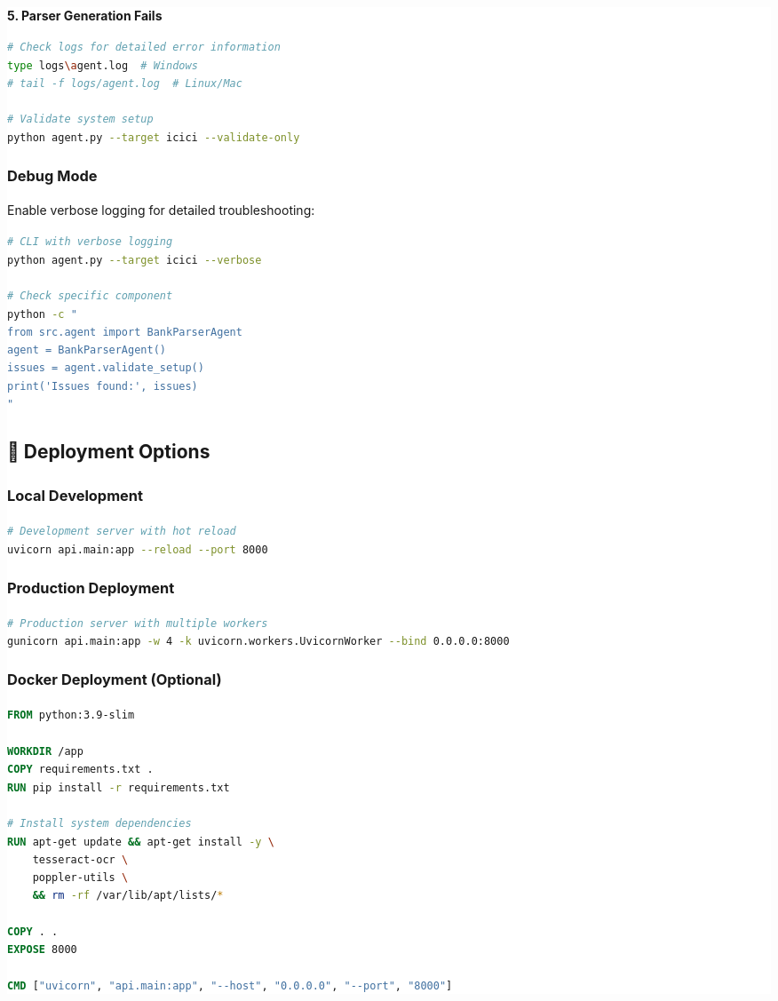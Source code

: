 **5. Parser Generation Fails**
```bash
# Check logs for detailed error information
type logs\agent.log  # Windows
# tail -f logs/agent.log  # Linux/Mac

# Validate system setup
python agent.py --target icici --validate-only
```

### **Debug Mode**

Enable verbose logging for detailed troubleshooting:

```bash
# CLI with verbose logging
python agent.py --target icici --verbose

# Check specific component
python -c "
from src.agent import BankParserAgent
agent = BankParserAgent()
issues = agent.validate_setup()
print('Issues found:', issues)
"
```

## 🚀 Deployment Options

### **Local Development**
```bash
# Development server with hot reload
uvicorn api.main:app --reload --port 8000
```

### **Production Deployment**
```bash
# Production server with multiple workers
gunicorn api.main:app -w 4 -k uvicorn.workers.UvicornWorker --bind 0.0.0.0:8000
```

### **Docker Deployment** (Optional)
```dockerfile
FROM python:3.9-slim

WORKDIR /app
COPY requirements.txt .
RUN pip install -r requirements.txt

# Install system dependencies
RUN apt-get update && apt-get install -y \
    tesseract-ocr \
    poppler-utils \
    && rm -rf /var/lib/apt/lists/*

COPY . .
EXPOSE 8000

CMD ["uvicorn", "api.main:app", "--host", "0.0.0.0", "--port", "8000"]
```
